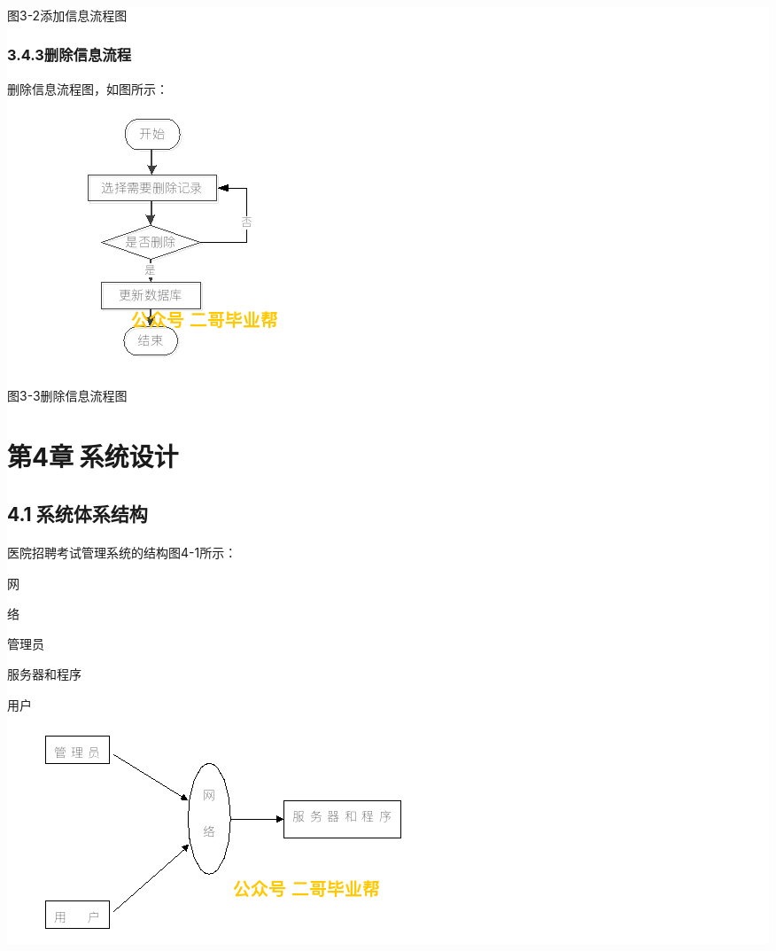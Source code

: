 图3-2添加信息流程图

### 3.4.3删除信息流程
删除信息流程图，如图所示：

![](/md/blog.003.png)

图3-3删除信息流程图



# 第4章 系统设计
## 4.1 系统体系结构
医院招聘考试管理系统的结构图4-1所示：

网

络

管理员

服务器和程序

用户

![](/md/blog.004.png)
